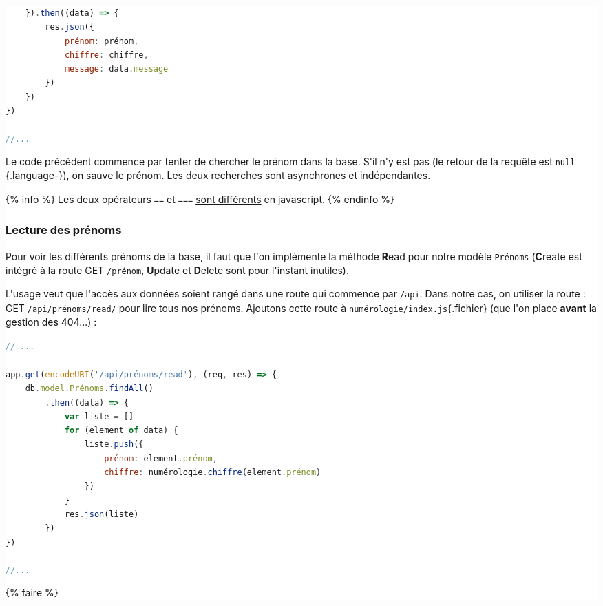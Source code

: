 ```js
    }).then((data) => {
        res.json({
            prénom: prénom,
            chiffre: chiffre, 
            message: data.message
        })
    })
})

//...
```

Le code précédent commence par tenter de chercher le prénom dans la base. S'il n'y est pas (le retour de la requête est `null`{.language-}), on sauve le prénom.
Les deux recherches sont asynchrones et indépendantes.

{% info %}
Les deux opérateurs `==` et `===` [sont différents](https://developer.mozilla.org/fr/docs/Web/JavaScript/Equality_comparisons_and_sameness) en javascript.
{% endinfo %}

### Lecture des prénoms

Pour voir les différents prénoms de la base, il faut que l'on implémente la méthode **R**ead pour notre modèle `Prénoms` (**C**reate est intégré à la route GET `/prénom`, **U**pdate et **D**elete sont pour l'instant inutiles).

L'usage veut que l'accès aux données soient rangé dans une route qui commence par `/api`. Dans notre cas, on utiliser la route :
GET `/api/prénoms/read/` pour lire tous nos prénoms. Ajoutons cette route à `numérologie/index.js`{.fichier} (que l'on place **avant** la gestion des 404...) :

```js
// ...

app.get(encodeURI('/api/prénoms/read'), (req, res) => {
    db.model.Prénoms.findAll()
        .then((data) => {
            var liste = []
            for (element of data) {
                liste.push({
                    prénom: element.prénom,
                    chiffre: numérologie.chiffre(element.prénom)
                })
            }
            res.json(liste)
        })
})

//...
```

{% faire %}
